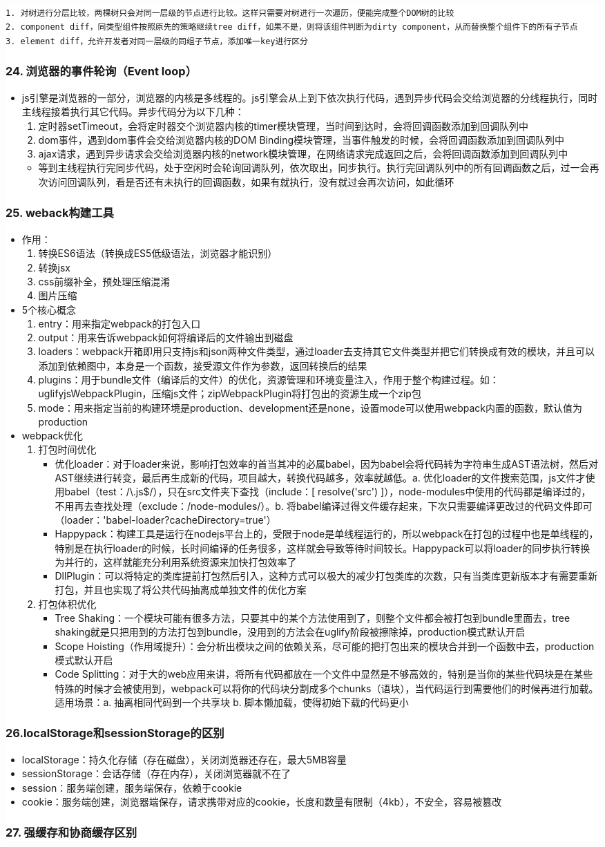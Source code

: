    	1. 对树进行分层比较，两棵树只会对同一层级的节点进行比较。这样只需要对树进行一次遍历，便能完成整个DOM树的比较
   	2. component diff，同类型组件按照原先的策略继续tree diff，如果不是，则将该组件判断为dirty component，从而替换整个组件下的所有子节点
   	3. element diff，允许开发者对同一层级的同组子节点，添加唯一key进行区分

### 24. 浏览器的事件轮询（Event loop）

* js引擎是浏览器的一部分，浏览器的内核是多线程的。js引擎会从上到下依次执行代码，遇到异步代码会交给浏览器的分线程执行，同时主线程接着执行其它代码。异步代码分为以下几种：
  1. 定时器setTimeout，会将定时器交个浏览器内核的timer模块管理，当时间到达时，会将回调函数添加到回调队列中
    2. dom事件，遇到dom事件会交给浏览器内核的DOM Binding模块管理，当事件触发的时候，会将回调函数添加到回调队列中
    3. ajax请求，遇到异步请求会交给浏览器内核的network模块管理，在网络请求完成返回之后，会将回调函数添加到回调队列中
  * 等到主线程执行完同步代码，处于空闲时会轮询回调队列，依次取出，同步执行。执行完回调队列中的所有回调函数之后，过一会再次访问回调队列，看是否还有未执行的回调函数，如果有就执行，没有就过会再次访问，如此循环

### 25. weback构建工具

* 作用： 
  1. 转换ES6语法（转换成ES5低级语法，浏览器才能识别）
    2. 转换jsx
    3. css前缀补全，预处理压缩混淆
    4. 图片压缩
* 5个核心概念
  1. entry：用来指定webpack的打包入口
    2. output：用来告诉webpack如何将编译后的文件输出到磁盘
    3. loaders：webpack开箱即用只支持js和json两种文件类型，通过loader去支持其它文件类型并把它们转换成有效的模块，并且可以添加到依赖图中，本身是一个函数，接受源文件作为参数，返回转换后的结果
    4. plugins：用于bundle文件（编译后的文件）的优化，资源管理和环境变量注入，作用于整个构建过程。如：uglifyjsWebpackPlugin，压缩js文件；zipWebpackPlugin将打包出的资源生成一个zip包
    5. mode：用来指定当前的构建环境是production、development还是none，设置mode可以使用webpack内置的函数，默认值为production
* webpack优化
   1. 打包时间优化
       * 优化loader：对于loader来说，影响打包效率的首当其冲的必属babel，因为babel会将代码转为字符串生成AST语法树，然后对AST继续进行转变，最后再生成新的代码，项目越大，转换代码越多，效率就越低。a. 优化loader的文件搜索范围，js文件才使用babel（test：/\\.js$/），只在src文件夹下查找（include：[ resolve('src') ]），node-modules中使用的代码都是编译过的，不用再去查找处理（exclude：/node-modules/）。b. 将babel编译过得文件缓存起来，下次只需要编译更改过的代码文件即可（loader：'babel-loader?cacheDirectory=true'）
       * Happypack：构建工具是运行在nodejs平台上的，受限于node是单线程运行的，所以webpack在打包的过程中也是单线程的，特别是在执行loader的时候，长时间编译的任务很多，这样就会导致等待时间较长。Happypack可以将loader的同步执行转换为并行的，这样就能充分利用系统资源来加快打包效率了
       * DllPlugin：可以将特定的类库提前打包然后引入，这种方式可以极大的减少打包类库的次数，只有当类库更新版本才有需要重新打包，并且也实现了将公共代码抽离成单独文件的优化方案
  2. 打包体积优化
       * Tree Shaking：一个模块可能有很多方法，只要其中的某个方法使用到了，则整个文件都会被打包到bundle里面去，tree shaking就是只把用到的方法打包到bundle，没用到的方法会在uglify阶段被擦除掉，production模式默认开启
       * Scope Hoisting（作用域提升）：会分析出模块之间的依赖关系，尽可能的把打包出来的模块合并到一个函数中去，production模式默认开启
       * Code Splitting：对于大的web应用来讲，将所有代码都放在一个文件中显然是不够高效的，特别是当你的某些代码块是在某些特殊的时候才会被使用到，webpack可以将你的代码块分割成多个chunks（语块），当代码运行到需要他们的时候再进行加载。适用场景：a. 抽离相同代码到一个共享块 b. 脚本懒加载，使得初始下载的代码更小

### 26.localStorage和sessionStorage的区别

* localStorage：持久化存储（存在磁盘），关闭浏览器还存在，最大5MB容量
* sessionStorage：会话存储（存在内存），关闭浏览器就不在了
* session：服务端创建，服务端保存，依赖于cookie
* cookie：服务端创建，浏览器端保存，请求携带对应的cookie，长度和数量有限制（4kb），不安全，容易被篡改

### 27. 强缓存和协商缓存区别
